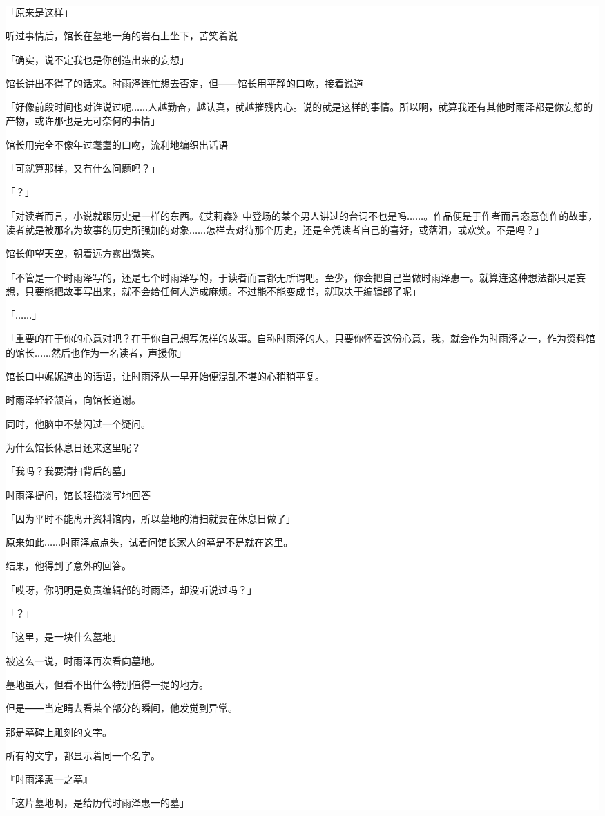 「原来是这样」

听过事情后，馆长在墓地一角的岩石上坐下，苦笑着说

「确实，说不定我也是你创造出来的妄想」

馆长讲出不得了的话来。时雨泽连忙想去否定，但——馆长用平静的口吻，接着说道

「好像前段时间也对谁说过呢……人越勤奋，越认真，就越摧残内心。说的就是这样的事情。所以啊，就算我还有其他时雨泽都是你妄想的产物，或许那也是无可奈何的事情」

馆长用完全不像年过耄耋的口吻，流利地编织出话语

「可就算那样，又有什么问题吗？」

「？」

「对读者而言，小说就跟历史是一样的东西。《艾莉森》中登场的某个男人讲过的台词不也是吗……。作品便是于作者而言恣意创作的故事，读者就是被那名为故事的历史所强加的对象……怎样去对待那个历史，还是全凭读者自己的喜好，或落泪，或欢笑。不是吗？」

馆长仰望天空，朝着远方露出微笑。

「不管是一个时雨泽写的，还是七个时雨泽写的，于读者而言都无所谓吧。至少，你会把自己当做时雨泽惠一。就算连这种想法都只是妄想，只要能把故事写出来，就不会给任何人造成麻烦。不过能不能变成书，就取决于编辑部了呢」

「……」

「重要的在于你的心意对吧？在于你自己想写怎样的故事。自称时雨泽的人，只要你怀着这份心意，我，就会作为时雨泽之一，作为资料馆的馆长……然后也作为一名读者，声援你」

馆长口中娓娓道出的话语，让时雨泽从一早开始便混乱不堪的心稍稍平复。

时雨泽轻轻颔首，向馆长道谢。

同时，他脑中不禁闪过一个疑问。

为什么馆长休息日还来这里呢？

「我吗？我要清扫背后的墓」

时雨泽提问，馆长轻描淡写地回答

「因为平时不能离开资料馆内，所以墓地的清扫就要在休息日做了」

原来如此……时雨泽点点头，试着问馆长家人的墓是不是就在这里。

结果，他得到了意外的回答。

「哎呀，你明明是负责编辑部的时雨泽，却没听说过吗？」

「？」

「这里，是一块什么墓地」

被这么一说，时雨泽再次看向墓地。

墓地虽大，但看不出什么特别值得一提的地方。

但是——当定睛去看某个部分的瞬间，他发觉到异常。

那是墓碑上雕刻的文字。

所有的文字，都显示着同一个名字。

『时雨泽惠一之墓』

「这片墓地啊，是给历代时雨泽惠一的墓」
